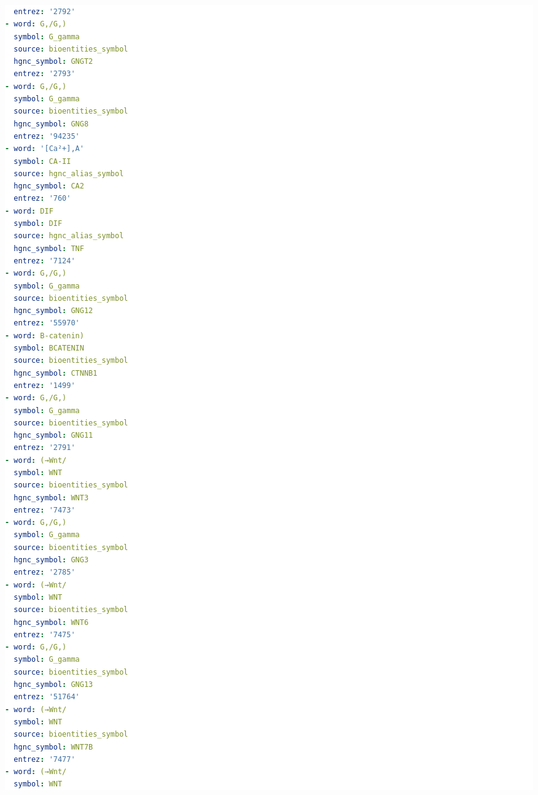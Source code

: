 ```yaml
  entrez: '2792'
- word: G,/G,)
  symbol: G_gamma
  source: bioentities_symbol
  hgnc_symbol: GNGT2
  entrez: '2793'
- word: G,/G,)
  symbol: G_gamma
  source: bioentities_symbol
  hgnc_symbol: GNG8
  entrez: '94235'
- word: '[Ca²+],A'
  symbol: CA-II
  source: hgnc_alias_symbol
  hgnc_symbol: CA2
  entrez: '760'
- word: DIF
  symbol: DIF
  source: hgnc_alias_symbol
  hgnc_symbol: TNF
  entrez: '7124'
- word: G,/G,)
  symbol: G_gamma
  source: bioentities_symbol
  hgnc_symbol: GNG12
  entrez: '55970'
- word: B-catenin)
  symbol: BCATENIN
  source: bioentities_symbol
  hgnc_symbol: CTNNB1
  entrez: '1499'
- word: G,/G,)
  symbol: G_gamma
  source: bioentities_symbol
  hgnc_symbol: GNG11
  entrez: '2791'
- word: (→Wnt/
  symbol: WNT
  source: bioentities_symbol
  hgnc_symbol: WNT3
  entrez: '7473'
- word: G,/G,)
  symbol: G_gamma
  source: bioentities_symbol
  hgnc_symbol: GNG3
  entrez: '2785'
- word: (→Wnt/
  symbol: WNT
  source: bioentities_symbol
  hgnc_symbol: WNT6
  entrez: '7475'
- word: G,/G,)
  symbol: G_gamma
  source: bioentities_symbol
  hgnc_symbol: GNG13
  entrez: '51764'
- word: (→Wnt/
  symbol: WNT
  source: bioentities_symbol
  hgnc_symbol: WNT7B
  entrez: '7477'
- word: (→Wnt/
  symbol: WNT
```